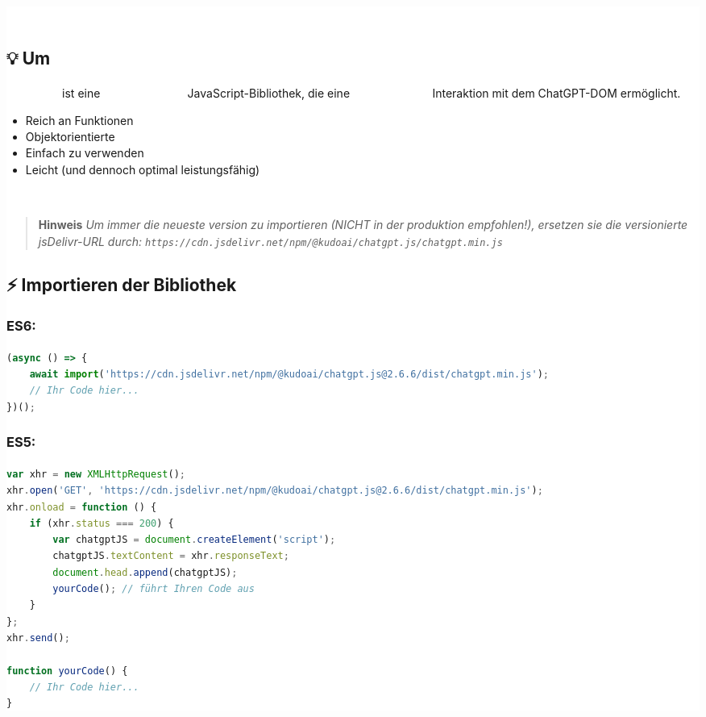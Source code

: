 
</div>

<img height=8px width="100%" src="https://raw.githubusercontent.com/kudoai/chatgpt.js/main/docs/assets/images/aqua-separator.png">

<div id="intro">

## 💡 Um

</div>

<span style="color: white">chatgpt.js</span> ist eine <span style="color: white">leistungsstarke</span> JavaScript-Bibliothek, die eine <span style="color: white">supereinfache</span> Interaktion mit dem ChatGPT-DOM ermöglicht.

- Reich an Funktionen
- Objektorientierte
- Einfach zu verwenden
- Leicht (und dennoch optimal leistungsfähig)

<img height=8px width="100%" src="https://raw.githubusercontent.com/kudoai/chatgpt.js/main/docs/assets/images/aqua-separator.png">

<div id="importing">

> **Hinweis** _Um immer die neueste version zu importieren (NICHT in der produktion empfohlen!), ersetzen sie die versionierte jsDelivr-URL durch: `https://cdn.jsdelivr.net/npm/@kudoai/chatgpt.js/chatgpt.min.js`_

## ⚡ Importieren der Bibliothek

</div>

### ES6:

```js
(async () => {
    await import('https://cdn.jsdelivr.net/npm/@kudoai/chatgpt.js@2.6.6/dist/chatgpt.min.js');
    // Ihr Code hier...
})();
```

### ES5:

```js
var xhr = new XMLHttpRequest();
xhr.open('GET', 'https://cdn.jsdelivr.net/npm/@kudoai/chatgpt.js@2.6.6/dist/chatgpt.min.js');
xhr.onload = function () {
    if (xhr.status === 200) {
        var chatgptJS = document.createElement('script');
        chatgptJS.textContent = xhr.responseText;
        document.head.append(chatgptJS);
        yourCode(); // führt Ihren Code aus
    }
};
xhr.send();

function yourCode() {
    // Ihr Code hier...
}
```
